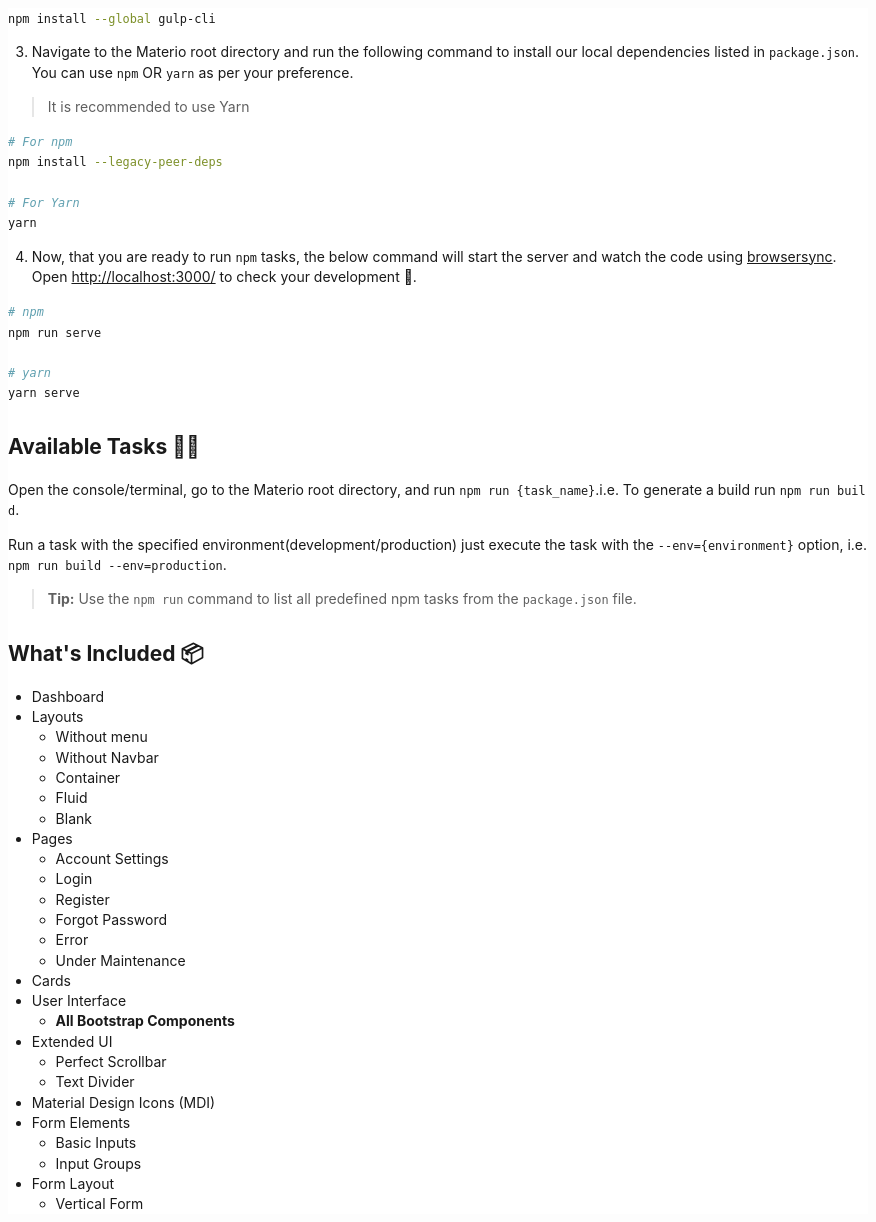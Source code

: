 ```bash
npm install --global gulp-cli
```

3. Navigate to the Materio root directory and run the following command to install our local dependencies listed in `package.json`. You can use `npm` OR `yarn` as per your preference.

> It is recommended to use Yarn

```bash
# For npm
npm install --legacy-peer-deps

# For Yarn
yarn
```

4. Now, that you are ready to run `npm` tasks, the below command will start the server and watch the code using [browsersync](https://browsersync.io/). Open [http://localhost:3000/](http://localhost:3000/) to check your development 🚀.

```bash
# npm
npm run serve

# yarn
yarn serve
```

## Available Tasks 🧑‍💻

Open the console/terminal, go to the Materio root directory, and run `npm run {task_name}`.i.e. To generate a build run `npm run build`.

Run a task with the specified environment(development/production) just execute the task with the `--env={environment}` option, i.e. `npm run build --env=production`.

> **Tip:** Use the `npm run` command to list all predefined npm tasks from the `package.json` file.

## What's Included 📦

- Dashboard
- Layouts
  - Without menu
  - Without Navbar
  - Container
  - Fluid
  - Blank
- Pages
  - Account Settings
  - Login
  - Register
  - Forgot Password
  - Error
  - Under Maintenance
- Cards
- User Interface
  - **All Bootstrap Components**
- Extended UI
  - Perfect Scrollbar
  - Text Divider
- Material Design Icons (MDI)
- Form Elements
  - Basic Inputs
  - Input Groups
- Form Layout
  - Vertical Form